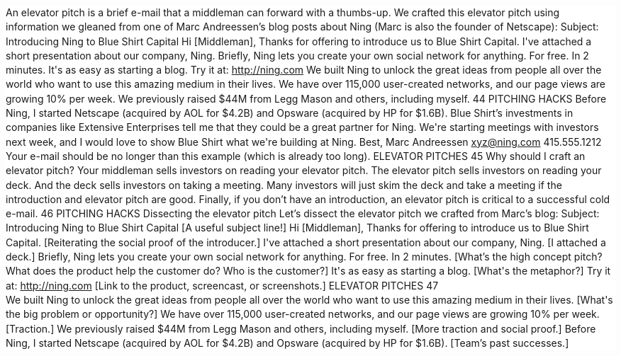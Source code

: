 An elevator pitch is a brief e-mail that a middleman can forward with a thumbs-up. We crafted this elevator pitch using information we gleaned from one of Marc Andreessen’s blog posts about Ning (Marc is also the founder of Netscape):
    Subject: Introducing Ning to Blue Shirt Capital
    Hi [Middleman],
    Thanks for offering to introduce us to
    Blue Shirt Capital. I've attached a short
    presentation about our company, Ning.
    Briefly, Ning lets you create your own
    social network for anything. For free. In
    2 minutes. It's as easy as starting a
    blog. Try it at: http://ning.com
    We built Ning to unlock the great ideas
    from people all over the world who want to
    use this amazing medium in their lives.
    We have over 115,000 user-created
    networks, and our page views are growing
    10% per week. We previously raised $44M
    from Legg Mason and others, including
    myself.
44 PITCHING HACKS
    Before Ning, I started Netscape (acquired
    by AOL for $4.2B) and Opsware (acquired by
    HP for $1.6B).
    Blue Shirt’s investments in companies like
    Extensive Enterprises tell me that they
    could be a great partner for Ning. We're
    starting meetings with investors next
    week, and I would love to show Blue Shirt
    what we're building at Ning.
    Best,
    Marc Andreessen
    xyz@ning.com
    415.555.1212
Your e-mail should be no longer than this example (which is already too long).
ELEVATOR PITCHES 45
Why should I craft an elevator pitch?
Your middleman sells investors on reading your elevator pitch. The elevator pitch sells investors on reading your deck. And the deck sells investors on taking a meeting.
Many investors will just skim the deck and take a meeting if the introduction and elevator pitch are good.
Finally, if you don’t have an introduction, an elevator pitch is critical to a successful cold e-mail.
46 PITCHING HACKS
Dissecting the elevator pitch
Let’s dissect the elevator pitch we crafted from Marc’s blog:
Subject: Introducing Ning to Blue Shirt Capital [A useful subject line!]
    Hi [Middleman],
    Thanks for offering to introduce us to Blue Shirt Capital. [Reiterating the social proof of the introducer.] I've attached a short presentation about our company, Ning. [I attached a deck.]
     Briefly, Ning lets you create your own social network for anything. For free. In 2 minutes. [What’s the high concept pitch? What does the product help the customer do? Who is the customer?] It's as easy as starting a blog. [What's the metaphor?] Try it at: http://ning.com [Link to the product, screencast, or screenshots.]
ELEVATOR PITCHES 47  
    We built Ning to unlock the great ideas from people all over the world who want to use this amazing medium in their lives. [What's the big problem or opportunity?]
 We have over 115,000 user-created networks, and our page views are growing 10% per week. [Traction.] We previously raised $44M from Legg Mason and others, including myself. [More traction and social proof.]
Before Ning, I started Netscape (acquired by AOL for $4.2B) and Opsware (acquired by HP for $1.6B). [Team’s past successes.]